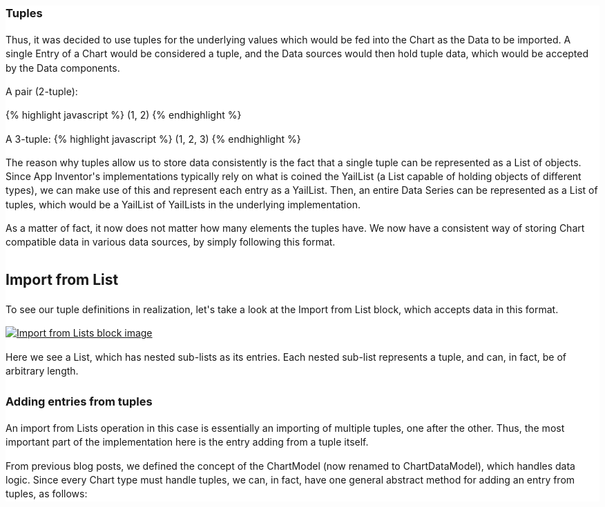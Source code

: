 ### Tuples
Thus, it was decided to use tuples for the underlying values which would be fed into the Chart as the Data to be imported.
A single Entry of a Chart would be considered a tuple, and the Data sources would then hold tuple data, which would be
accepted by the Data components.

A pair (2-tuple):

{% highlight javascript %}
(1, 2)
{% endhighlight %}

A 3-tuple:
{% highlight javascript %}
(1, 2, 3)
{% endhighlight %}

The reason why tuples allow us to store data consistently is the fact that a single tuple can be represented
as a List of objects. Since App Inventor's implementations typically rely on what is coined the YailList (a
List capable of holding objects of different types), we can make use of this and represent each entry as a YailList.
Then, an entire Data Series can be represented as a List of tuples, which would be a YailList of YailLists in the
underlying implementation.

As a matter of fact, it now does not matter how many elements the tuples have. We now
have a consistent way of storing Chart compatible data in various data sources, by simply following this
format.


## Import from List
To see our tuple definitions in realization, let's take a look at the Import from List block, which accepts
data in this format.


<a href="{{ site.baseurl }}/assets/images/posts/gsoc2019/preview/data/ImportFromListBlock.png"><img src="{{ site.baseurl }}/assets/images/posts/gsoc2019/preview/data/ImportFromListBlock.png" alt="Import from Lists block image"></a>


Here we see a List, which has nested sub-lists as its entries. Each nested sub-list represents a tuple, and can, in fact, be of arbitrary length.

### Adding entries from tuples
An import from Lists operation in this case is essentially an importing of multiple tuples, one after the other. Thus, the most important
part of the implementation here is the entry adding from a tuple itself.

From previous blog posts, we defined the concept of the ChartModel (now renamed to ChartDataModel), which handles data logic.
Since every Chart type must handle tuples, we can, in fact, have one general abstract method for adding an entry from tuples,
as follows:
